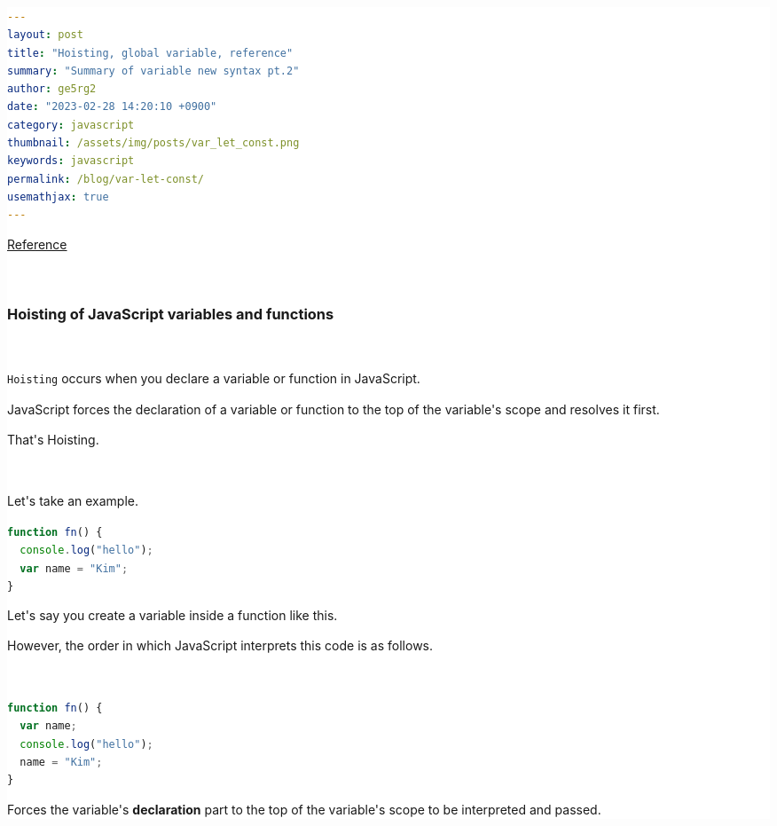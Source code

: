 ```yaml
---
layout: post
title: "Hoisting, global variable, reference"
summary: "Summary of variable new syntax pt.2"
author: ge5rg2
date: "2023-02-28 14:20:10 +0900"
category: javascript
thumbnail: /assets/img/posts/var_let_const.png
keywords: javascript
permalink: /blog/var-let-const/
usemathjax: true
---
```


[Reference](https://codingapple.com/)

<br/>

### **Hoisting of JavaScript variables and functions**

<br/>

`Hoisting` occurs when you declare a variable or function in JavaScript.

JavaScript forces the declaration of a variable or function to the top of the variable's scope and resolves it first.

That's Hoisting.

<br/>

Let's take an example.

```jsx
function fn() {
  console.log("hello");
  var name = "Kim";
}
```

Let's say you create a variable inside a function like this.

However, the order in which JavaScript interprets this code is as follows.

<br/>

```jsx
function fn() {
  var name;
  console.log("hello");
  name = "Kim";
}
```

Forces the variable's **declaration** part to the top of the variable's scope to be interpreted and passed.
